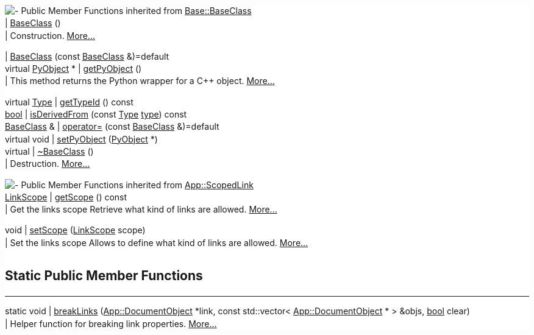 ![-](../../closed.png) Public Member Functions inherited from
[Base::BaseClass](../../df/d4d/classBase_1_1BaseClass.html)  
|
[BaseClass](../../df/d4d/classBase_1_1BaseClass.html#a84b1d36d0060e74a7b48255bca0d1928)
()  
| Construction.
[More...](../../df/d4d/classBase_1_1BaseClass.html#a84b1d36d0060e74a7b48255bca0d1928)  
  
|
[BaseClass](../../df/d4d/classBase_1_1BaseClass.html#ae41bc09a1498fbd4e952e7a7dd9de791)
(const [BaseClass](../../df/d4d/classBase_1_1BaseClass.html) &)=default  
virtual [PyObject](../../df/d1b/classPyObject.html) * | [getPyObject](../../df/d4d/classBase_1_1BaseClass.html#a5abe791f44a7691c96c166820f823514) ()  
| This method returns the Python wrapper for a C++ object.
[More...](../../df/d4d/classBase_1_1BaseClass.html#a5abe791f44a7691c96c166820f823514)  
  
virtual [Type](../../dc/dee/classBase_1_1Type.html) | [getTypeId](../../df/d4d/classBase_1_1BaseClass.html#addbd3a4f09fce7ce5c6bf021e4c1d566) () const  
[bool](../../d9/db9/classbool.html) | [isDerivedFrom](../../df/d4d/classBase_1_1BaseClass.html#ac0aa6b7835ac8a11363cf54d84c5c127) (const [Type](../../dc/dee/classBase_1_1Type.html) [type](../../d9/d98/classtype.html)) const  
[BaseClass](../../df/d4d/classBase_1_1BaseClass.html) & | [operator=](../../df/d4d/classBase_1_1BaseClass.html#ad334dfcaf7aa8b86993eaefac41207c2) (const [BaseClass](../../df/d4d/classBase_1_1BaseClass.html) &)=default  
virtual void | [setPyObject](../../df/d4d/classBase_1_1BaseClass.html#a3146be9d62368b0c207a5571ed74828e) ([PyObject](../../df/d1b/classPyObject.html) *)  
virtual | [~BaseClass](../../df/d4d/classBase_1_1BaseClass.html#a7bd44242e16f121ed78718ee8c234f49) ()  
| Destruction.
[More...](../../df/d4d/classBase_1_1BaseClass.html#a7bd44242e16f121ed78718ee8c234f49)  
  
![-](../../closed.png) Public Member Functions inherited from
[App::ScopedLink](../../df/d30/classApp_1_1ScopedLink.html)  
[LinkScope](../../dd/dc2/namespaceApp.html#a1570f007f08babaa285aedc8b7a8c263) | [getScope](../../df/d30/classApp_1_1ScopedLink.html#a820666ea293f55369d42dff0b47f30c1) () const  
| Get the links scope Retrieve what kind of links are allowed.
[More...](../../df/d30/classApp_1_1ScopedLink.html#a820666ea293f55369d42dff0b47f30c1)  
  
void | [setScope](../../df/d30/classApp_1_1ScopedLink.html#a27dac823725787d1ba0db6c7186de85e) ([LinkScope](../../dd/dc2/namespaceApp.html#a1570f007f08babaa285aedc8b7a8c263) scope)  
| Set the links scope Allows to define what kind of links are allowed.
[More...](../../df/d30/classApp_1_1ScopedLink.html#a27dac823725787d1ba0db6c7186de85e)  
  
  
##  Static Public Member Functions  
  
---  
static void | [breakLinks](../../d6/d3b/classApp_1_1PropertyLinkBase.html#a3a7f63103cb074017ba1d159ada3cc44) ([App::DocumentObject](../../d2/de4/classApp_1_1DocumentObject.html) *link, const std::vector< [App::DocumentObject](../../d2/de4/classApp_1_1DocumentObject.html) * > &objs, [bool](../../d9/db9/classbool.html) clear)  
| Helper function for breaking link properties.
[More...](../../d6/d3b/classApp_1_1PropertyLinkBase.html#a3a7f63103cb074017ba1d159ada3cc44)  
  
